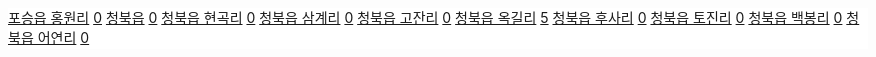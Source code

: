
  <tr class="item">
    <td><a href="경기도 평택시 포승읍 홍원리">포승읍 홍원리</a></td>
    <td><a href="경기도 평택시 포승읍 홍원리">0</a></td>
  </tr>
    

  <tr class="item">
    <td><a href="경기도 평택시 청북읍">청북읍</a></td>
    <td><a href="경기도 평택시 청북읍">0</a></td>
  </tr>
    

  <tr class="item">
    <td><a href="경기도 평택시 청북읍 현곡리">청북읍 현곡리</a></td>
    <td><a href="경기도 평택시 청북읍 현곡리">0</a></td>
  </tr>
    

  <tr class="item">
    <td><a href="경기도 평택시 청북읍 삼계리">청북읍 삼계리</a></td>
    <td><a href="경기도 평택시 청북읍 삼계리">0</a></td>
  </tr>
    

  <tr class="item">
    <td><a href="경기도 평택시 청북읍 고잔리">청북읍 고잔리</a></td>
    <td><a href="경기도 평택시 청북읍 고잔리">0</a></td>
  </tr>
    

  <tr class="item">
    <td><a href="경기도 평택시 청북읍 옥길리">청북읍 옥길리</a></td>
    <td><a href="경기도 평택시 청북읍 옥길리">5</a></td>
  </tr>
    

  <tr class="item">
    <td><a href="경기도 평택시 청북읍 후사리">청북읍 후사리</a></td>
    <td><a href="경기도 평택시 청북읍 후사리">0</a></td>
  </tr>
    

  <tr class="item">
    <td><a href="경기도 평택시 청북읍 토진리">청북읍 토진리</a></td>
    <td><a href="경기도 평택시 청북읍 토진리">0</a></td>
  </tr>
    

  <tr class="item">
    <td><a href="경기도 평택시 청북읍 백봉리">청북읍 백봉리</a></td>
    <td><a href="경기도 평택시 청북읍 백봉리">0</a></td>
  </tr>
    

  <tr class="item">
    <td><a href="경기도 평택시 청북읍 어연리">청북읍 어연리</a></td>
    <td><a href="경기도 평택시 청북읍 어연리">0</a></td>
  </tr>
    